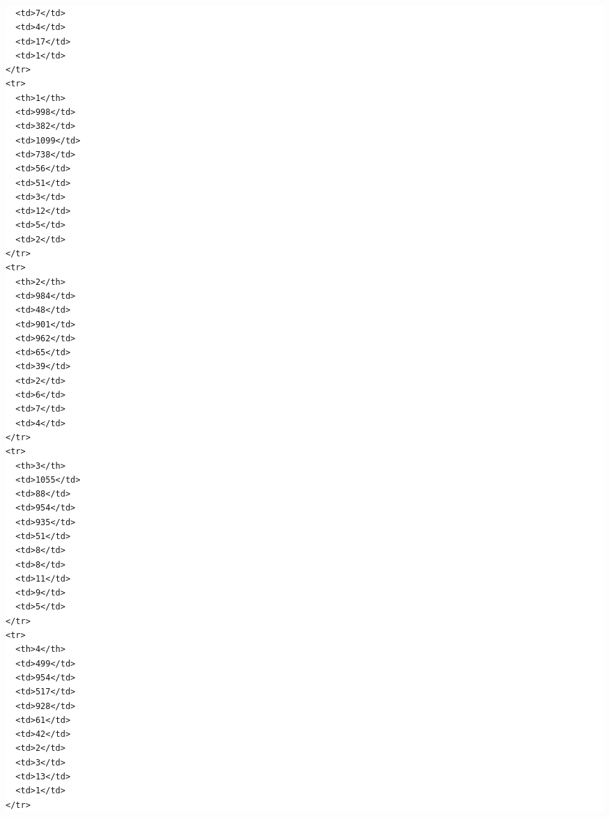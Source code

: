       <td>7</td>
      <td>4</td>
      <td>17</td>
      <td>1</td>
    </tr>
    <tr>
      <th>1</th>
      <td>998</td>
      <td>382</td>
      <td>1099</td>
      <td>738</td>
      <td>56</td>
      <td>51</td>
      <td>3</td>
      <td>12</td>
      <td>5</td>
      <td>2</td>
    </tr>
    <tr>
      <th>2</th>
      <td>984</td>
      <td>48</td>
      <td>901</td>
      <td>962</td>
      <td>65</td>
      <td>39</td>
      <td>2</td>
      <td>6</td>
      <td>7</td>
      <td>4</td>
    </tr>
    <tr>
      <th>3</th>
      <td>1055</td>
      <td>88</td>
      <td>954</td>
      <td>935</td>
      <td>51</td>
      <td>8</td>
      <td>8</td>
      <td>11</td>
      <td>9</td>
      <td>5</td>
    </tr>
    <tr>
      <th>4</th>
      <td>499</td>
      <td>954</td>
      <td>517</td>
      <td>928</td>
      <td>61</td>
      <td>42</td>
      <td>2</td>
      <td>3</td>
      <td>13</td>
      <td>1</td>
    </tr>
  </tbody>
</table>
</div>
